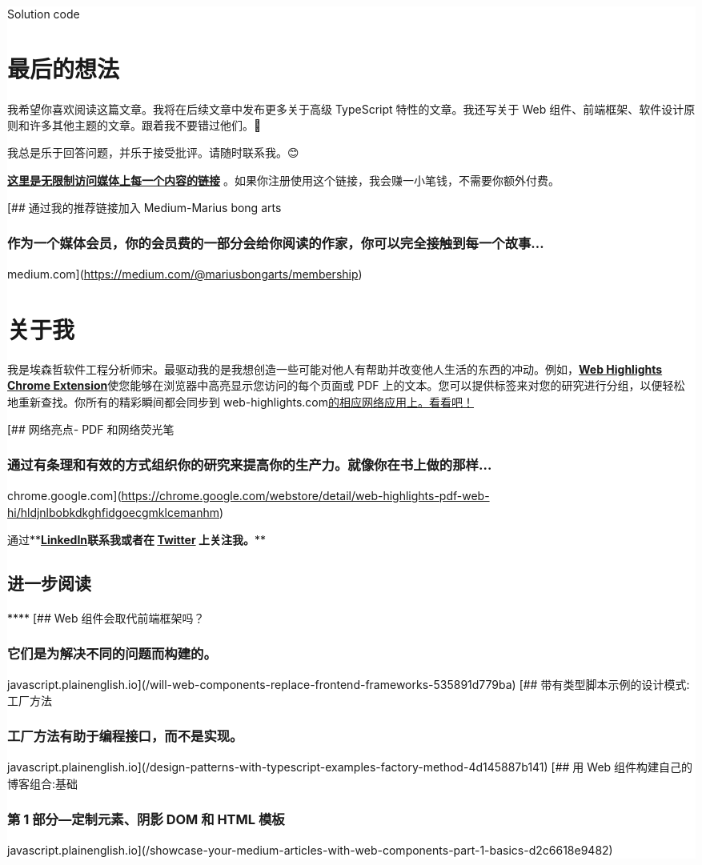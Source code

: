 Solution code

# 最后的想法

我希望你喜欢阅读这篇文章。我将在后续文章中发布更多关于高级 TypeScript 特性的文章。我还写关于 Web 组件、前端框架、软件设计原则和许多其他主题的文章。跟着我不要错过他们。🙏

我总是乐于回答问题，并乐于接受批评。请随时联系我。😊

[**这里是无限制访问媒体上每一个内容的链接**](https://medium.com/@mariusbongarts/membership) 。如果你注册使用这个链接，我会赚一小笔钱，不需要你额外付费。

[](https://medium.com/@mariusbongarts/membership) [## 通过我的推荐链接加入 Medium-Marius bong arts

### 作为一个媒体会员，你的会员费的一部分会给你阅读的作家，你可以完全接触到每一个故事…

medium.com](https://medium.com/@mariusbongarts/membership) 

# 关于我

我是埃森哲软件工程分析师宋。最驱动我的是我想创造一些可能对他人有帮助并改变他人生活的东西的冲动。例如，[**Web Highlights Chrome Extension**](https://chrome.google.com/webstore/detail/web-highlights-%20-bookmark/hldjnlbobkdkghfidgoecgmklcemanhm)使您能够在浏览器中高亮显示您访问的每个页面或 PDF 上的文本。您可以提供标签来对您的研究进行分组，以便轻松地重新查找。你所有的精彩瞬间都会同步到 web-highlights.com[的相应网络应用上。看看吧！](https://web-highlights.com/)

[](https://chrome.google.com/webstore/detail/web-highlights-pdf-web-hi/hldjnlbobkdkghfidgoecgmklcemanhm) [## 网络亮点- PDF 和网络荧光笔

### 通过有条理和有效的方式组织你的研究来提高你的生产力。就像你在书上做的那样…

chrome.google.com](https://chrome.google.com/webstore/detail/web-highlights-pdf-web-hi/hldjnlbobkdkghfidgoecgmklcemanhm) 

通过**[**LinkedIn**](https://www.linkedin.com/in/marius-bongarts-6b3638171/)**联系我或者在 [**Twitter**](https://twitter.com/MariusBongarts) 上关注我。****

## ****进一步阅读****

****[](/will-web-components-replace-frontend-frameworks-535891d779ba) [## Web 组件会取代前端框架吗？

### 它们是为解决不同的问题而构建的。

javascript.plainenglish.io](/will-web-components-replace-frontend-frameworks-535891d779ba) [](/design-patterns-with-typescript-examples-factory-method-4d145887b141) [## 带有类型脚本示例的设计模式:工厂方法

### 工厂方法有助于编程接口，而不是实现。

javascript.plainenglish.io](/design-patterns-with-typescript-examples-factory-method-4d145887b141) [](/showcase-your-medium-articles-with-web-components-part-1-basics-d2c6618e9482) [## 用 Web 组件构建自己的博客组合:基础

### 第 1 部分—定制元素、阴影 DOM 和 HTML 模板

javascript.plainenglish.io](/showcase-your-medium-articles-with-web-components-part-1-basics-d2c6618e9482) 
